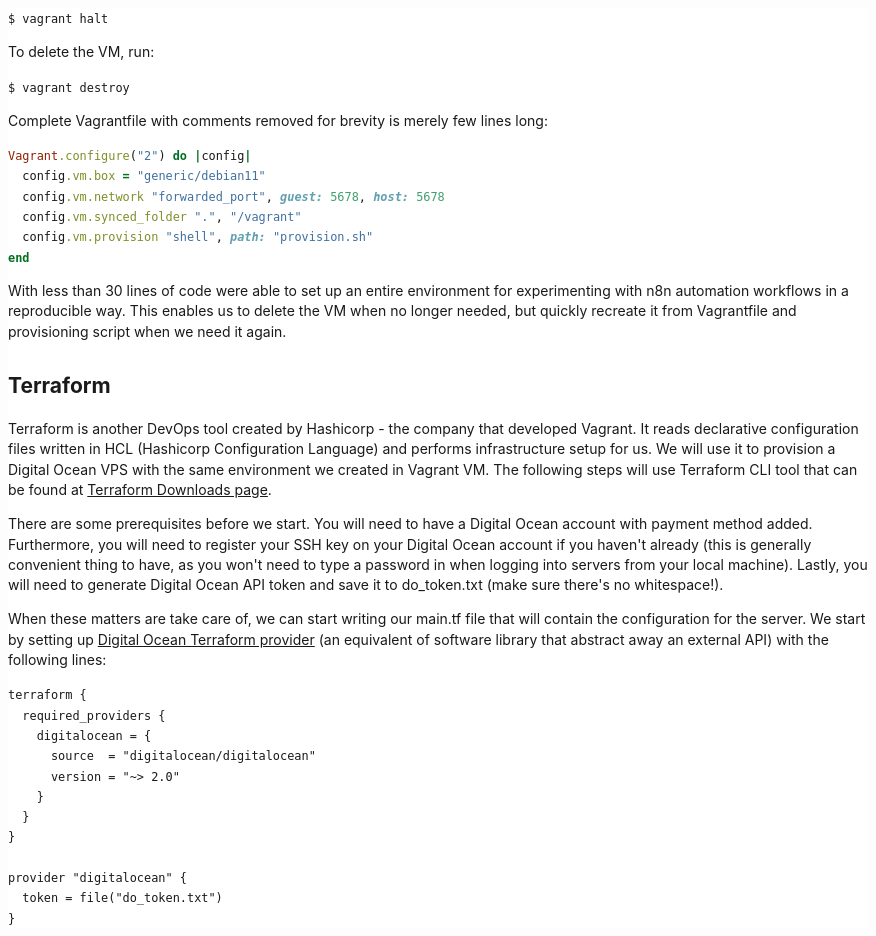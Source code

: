 ```
$ vagrant halt
```

To delete the VM, run:

```
$ vagrant destroy
```

Complete Vagrantfile with comments removed for brevity is merely few lines long:

```ruby
Vagrant.configure("2") do |config|
  config.vm.box = "generic/debian11"
  config.vm.network "forwarded_port", guest: 5678, host: 5678
  config.vm.synced_folder ".", "/vagrant"
  config.vm.provision "shell", path: "provision.sh"
end
```

With less than 30 lines of code were able to set up an entire environment for experimenting with n8n automation workflows
in a reproducible way. This enables us to delete the VM when no longer needed, but quickly recreate it from Vagrantfile
and provisioning script when we need it again. 

Terraform
---------

Terraform is another DevOps tool created by Hashicorp - the company that developed Vagrant. It reads declarative configuration
files written in HCL (Hashicorp Configuration Language) and performs infrastructure setup for us. We will use it to provision
a Digital Ocean VPS with the same environment we created in Vagrant VM. The following steps will use Terraform CLI tool
that can be found at [Terraform Downloads page](https://www.terraform.io/downloads).

There are some prerequisites before we start. You will need to have a Digital Ocean account with payment method added.
Furthermore, you will need to register your SSH key on your Digital Ocean account if you haven't already (this is generally
convenient thing to have, as you won't need to type a password in when logging into servers from your local machine).
Lastly, you will need to generate Digital Ocean API token and save it to do_token.txt (make sure there's no whitespace!).

When these matters are take care of, we can start writing our main.tf file that will contain the configuration for 
the server. We start by setting up [Digital Ocean Terraform provider](https://registry.terraform.io/providers/digitalocean/digitalocean/latest/docs) 
(an equivalent of software library that abstract away an external API) with the following lines:

```hcl
terraform {
  required_providers {
    digitalocean = {
      source  = "digitalocean/digitalocean"
      version = "~> 2.0"
    }
  }
}

provider "digitalocean" {
  token = file("do_token.txt")
}

```
